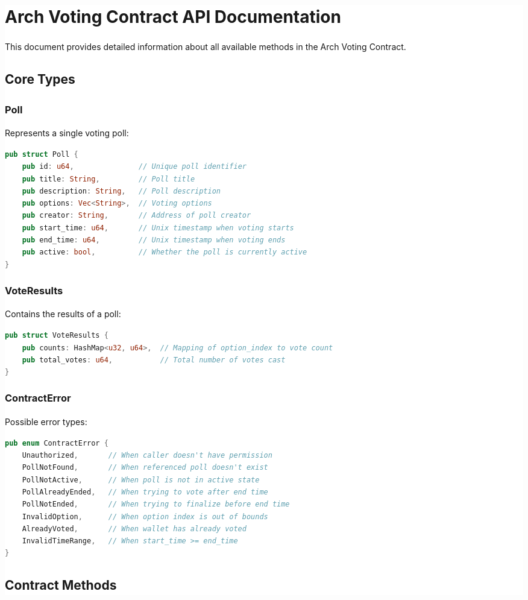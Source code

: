 # Arch Voting Contract API Documentation

This document provides detailed information about all available methods in the Arch Voting Contract.

## Core Types

### Poll

Represents a single voting poll:

```rust
pub struct Poll {
    pub id: u64,               // Unique poll identifier
    pub title: String,         // Poll title
    pub description: String,   // Poll description
    pub options: Vec<String>,  // Voting options
    pub creator: String,       // Address of poll creator
    pub start_time: u64,       // Unix timestamp when voting starts
    pub end_time: u64,         // Unix timestamp when voting ends
    pub active: bool,          // Whether the poll is currently active
}
```

### VoteResults

Contains the results of a poll:

```rust
pub struct VoteResults {
    pub counts: HashMap<u32, u64>,  // Mapping of option_index to vote count
    pub total_votes: u64,           // Total number of votes cast
}
```

### ContractError

Possible error types:

```rust
pub enum ContractError {
    Unauthorized,       // When caller doesn't have permission
    PollNotFound,       // When referenced poll doesn't exist
    PollNotActive,      // When poll is not in active state
    PollAlreadyEnded,   // When trying to vote after end time
    PollNotEnded,       // When trying to finalize before end time
    InvalidOption,      // When option index is out of bounds
    AlreadyVoted,       // When wallet has already voted
    InvalidTimeRange,   // When start_time >= end_time
}
```

## Contract Methods
